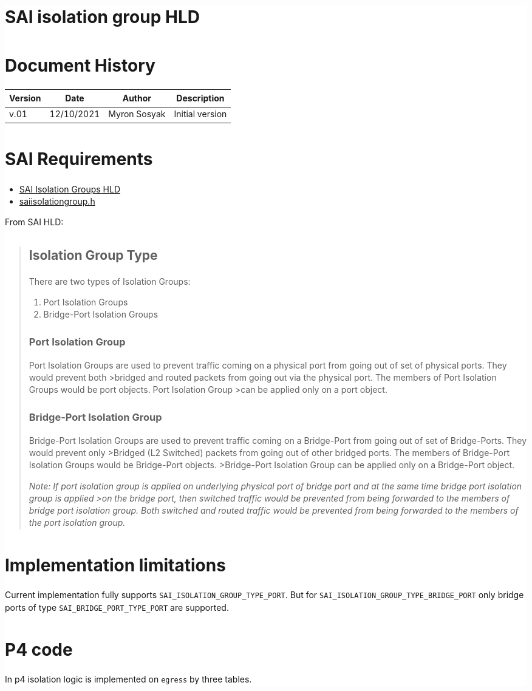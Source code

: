 # SAI isolation group HLD



# Document History

| Version | Date       | Author                 | Description                                      |
|---------|------------|------------------------|--------------------------------------------------|
| v.01    | 12/10/2021 | Myron Sosyak           | Initial version                                  |

# SAI Requirements
- [SAI Isolation Groups HLD](https://github.com/opencomputeproject/SAI/blob/master/doc/SAI-Isolation-Group.md)
- [saiisolationgroup.h](https://github.com/opencomputeproject/SAI/blob/master/inc/saiisolationgroup.h)

From SAI HLD:
>## Isolation Group Type
>
>There are two types of Isolation Groups:
>1. Port Isolation Groups
>2. Bridge-Port Isolation Groups
>
>### Port Isolation Group
>Port Isolation Groups are used to prevent traffic coming  on a physical port from going out of set of physical ports. They would prevent both >bridged and routed packets from going out via the physical port. The members of Port Isolation Groups would be port objects. Port Isolation Group >can be applied only on a port object.
>
>### Bridge-Port Isolation Group
>Bridge-Port Isolation Groups are used to prevent traffic coming  on a Bridge-Port from going out of set of Bridge-Ports. They would prevent only >Bridged (L2 Switched) packets from going out of other bridged ports. The members of Bridge-Port Isolation Groups would be Bridge-Port objects. >Bridge-Port Isolation Group can be applied only on a Bridge-Port object.
>
>*Note: If port isolation group is applied on underlying physical port of bridge port and at the same time bridge port isolation group is applied >on the bridge port, then switched traffic would be prevented from being forwarded to the members of bridge port isolation group.
>Both switched and routed traffic would be prevented from being forwarded to the members of the port isolation group.*


# Implementation limitations
Current implementation fully supports `SAI_ISOLATION_GROUP_TYPE_PORT`. But for `SAI_ISOLATION_GROUP_TYPE_BRIDGE_PORT` only bridge ports of type `SAI_BRIDGE_PORT_TYPE_PORT` are supported.


# P4 code
In p4 isolation logic is implemented on `egress` by three tables.
